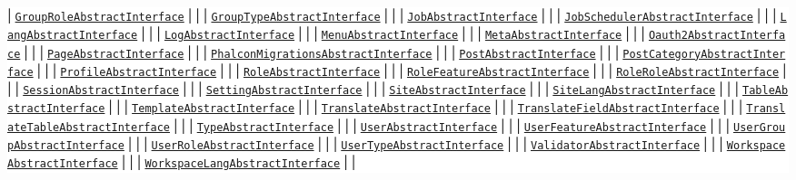 | [`GroupRoleAbstractInterface`](./classes/Zemit/Models/Abstracts/Interfaces/GroupRoleAbstractInterface.md) | |
| [`GroupTypeAbstractInterface`](./classes/Zemit/Models/Abstracts/Interfaces/GroupTypeAbstractInterface.md) | |
| [`JobAbstractInterface`](./classes/Zemit/Models/Abstracts/Interfaces/JobAbstractInterface.md) | |
| [`JobSchedulerAbstractInterface`](./classes/Zemit/Models/Abstracts/Interfaces/JobSchedulerAbstractInterface.md) | |
| [`LangAbstractInterface`](./classes/Zemit/Models/Abstracts/Interfaces/LangAbstractInterface.md) | |
| [`LogAbstractInterface`](./classes/Zemit/Models/Abstracts/Interfaces/LogAbstractInterface.md) | |
| [`MenuAbstractInterface`](./classes/Zemit/Models/Abstracts/Interfaces/MenuAbstractInterface.md) | |
| [`MetaAbstractInterface`](./classes/Zemit/Models/Abstracts/Interfaces/MetaAbstractInterface.md) | |
| [`Oauth2AbstractInterface`](./classes/Zemit/Models/Abstracts/Interfaces/Oauth2AbstractInterface.md) | |
| [`PageAbstractInterface`](./classes/Zemit/Models/Abstracts/Interfaces/PageAbstractInterface.md) | |
| [`PhalconMigrationsAbstractInterface`](./classes/Zemit/Models/Abstracts/Interfaces/PhalconMigrationsAbstractInterface.md) | |
| [`PostAbstractInterface`](./classes/Zemit/Models/Abstracts/Interfaces/PostAbstractInterface.md) | |
| [`PostCategoryAbstractInterface`](./classes/Zemit/Models/Abstracts/Interfaces/PostCategoryAbstractInterface.md) | |
| [`ProfileAbstractInterface`](./classes/Zemit/Models/Abstracts/Interfaces/ProfileAbstractInterface.md) | |
| [`RoleAbstractInterface`](./classes/Zemit/Models/Abstracts/Interfaces/RoleAbstractInterface.md) | |
| [`RoleFeatureAbstractInterface`](./classes/Zemit/Models/Abstracts/Interfaces/RoleFeatureAbstractInterface.md) | |
| [`RoleRoleAbstractInterface`](./classes/Zemit/Models/Abstracts/Interfaces/RoleRoleAbstractInterface.md) | |
| [`SessionAbstractInterface`](./classes/Zemit/Models/Abstracts/Interfaces/SessionAbstractInterface.md) | |
| [`SettingAbstractInterface`](./classes/Zemit/Models/Abstracts/Interfaces/SettingAbstractInterface.md) | |
| [`SiteAbstractInterface`](./classes/Zemit/Models/Abstracts/Interfaces/SiteAbstractInterface.md) | |
| [`SiteLangAbstractInterface`](./classes/Zemit/Models/Abstracts/Interfaces/SiteLangAbstractInterface.md) | |
| [`TableAbstractInterface`](./classes/Zemit/Models/Abstracts/Interfaces/TableAbstractInterface.md) | |
| [`TemplateAbstractInterface`](./classes/Zemit/Models/Abstracts/Interfaces/TemplateAbstractInterface.md) | |
| [`TranslateAbstractInterface`](./classes/Zemit/Models/Abstracts/Interfaces/TranslateAbstractInterface.md) | |
| [`TranslateFieldAbstractInterface`](./classes/Zemit/Models/Abstracts/Interfaces/TranslateFieldAbstractInterface.md) | |
| [`TranslateTableAbstractInterface`](./classes/Zemit/Models/Abstracts/Interfaces/TranslateTableAbstractInterface.md) | |
| [`TypeAbstractInterface`](./classes/Zemit/Models/Abstracts/Interfaces/TypeAbstractInterface.md) | |
| [`UserAbstractInterface`](./classes/Zemit/Models/Abstracts/Interfaces/UserAbstractInterface.md) | |
| [`UserFeatureAbstractInterface`](./classes/Zemit/Models/Abstracts/Interfaces/UserFeatureAbstractInterface.md) | |
| [`UserGroupAbstractInterface`](./classes/Zemit/Models/Abstracts/Interfaces/UserGroupAbstractInterface.md) | |
| [`UserRoleAbstractInterface`](./classes/Zemit/Models/Abstracts/Interfaces/UserRoleAbstractInterface.md) | |
| [`UserTypeAbstractInterface`](./classes/Zemit/Models/Abstracts/Interfaces/UserTypeAbstractInterface.md) | |
| [`ValidatorAbstractInterface`](./classes/Zemit/Models/Abstracts/Interfaces/ValidatorAbstractInterface.md) | |
| [`WorkspaceAbstractInterface`](./classes/Zemit/Models/Abstracts/Interfaces/WorkspaceAbstractInterface.md) | |
| [`WorkspaceLangAbstractInterface`](./classes/Zemit/Models/Abstracts/Interfaces/WorkspaceLangAbstractInterface.md) | |

